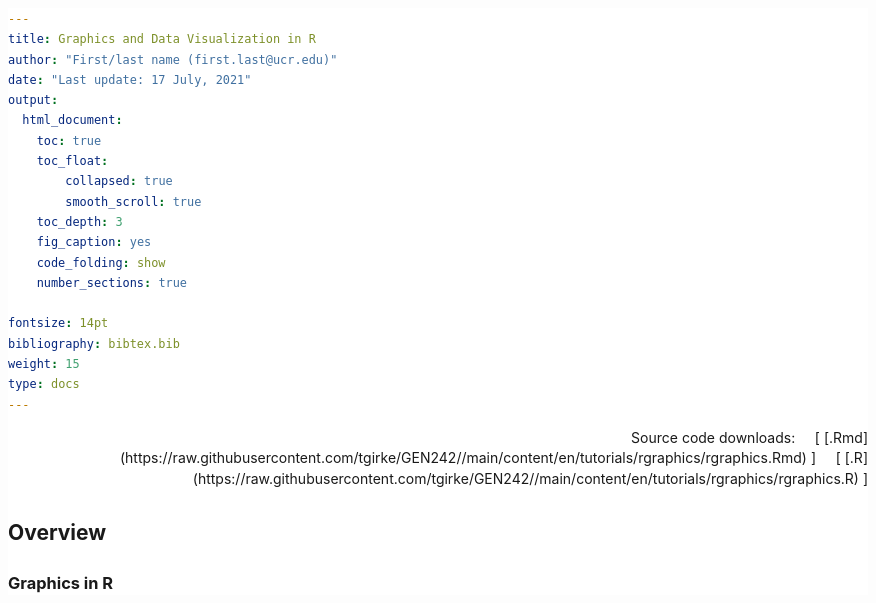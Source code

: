 ```yaml
---
title: Graphics and Data Visualization in R
author: "First/last name (first.last@ucr.edu)"
date: "Last update: 17 July, 2021" 
output:
  html_document:
    toc: true
    toc_float:
        collapsed: true
        smooth_scroll: true
    toc_depth: 3
    fig_caption: yes
    code_folding: show
    number_sections: true

fontsize: 14pt
bibliography: bibtex.bib
weight: 15
type: docs
---
```





<script type="text/javascript">
document.addEventListener("DOMContentLoaded", function() {
  document.querySelector("h1").className = "title";
});
</script>
<script type="text/javascript">
document.addEventListener("DOMContentLoaded", function() {
  var links = document.links;  
  for (var i = 0, linksLength = links.length; i < linksLength; i++)
    if (links[i].hostname != window.location.hostname)
      links[i].target = '_blank';
});
</script>

<div style="text-align: right"> 
Source code downloads: &nbsp; &nbsp;
[ [.Rmd](https://raw.githubusercontent.com/tgirke/GEN242//main/content/en/tutorials/rgraphics/rgraphics.Rmd) ] &nbsp; &nbsp; 
[ [.R](https://raw.githubusercontent.com/tgirke/GEN242//main/content/en/tutorials/rgraphics/rgraphics.R) ]
</div>


## Overview

### Graphics in R
